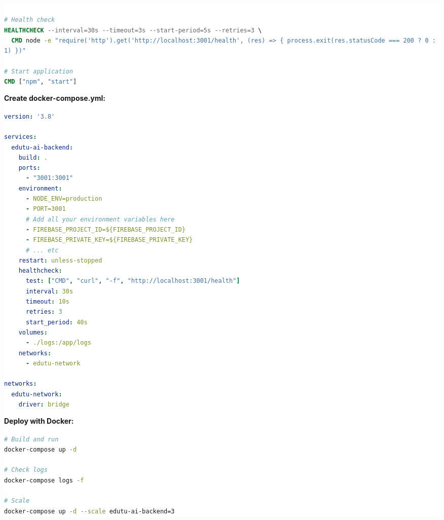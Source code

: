 ```dockerfile

# Health check
HEALTHCHECK --interval=30s --timeout=3s --start-period=5s --retries=3 \
  CMD node -e "require('http').get('http://localhost:3001/health', (res) => { process.exit(res.statusCode === 200 ? 0 : 1) })"

# Start application
CMD ["npm", "start"]
```

**Create docker-compose.yml:**

```yaml
version: '3.8'

services:
  edutu-ai-backend:
    build: .
    ports:
      - "3001:3001"
    environment:
      - NODE_ENV=production
      - PORT=3001
      # Add all your environment variables here
      - FIREBASE_PROJECT_ID=${FIREBASE_PROJECT_ID}
      - FIREBASE_PRIVATE_KEY=${FIREBASE_PRIVATE_KEY}
      # ... etc
    restart: unless-stopped
    healthcheck:
      test: ["CMD", "curl", "-f", "http://localhost:3001/health"]
      interval: 30s
      timeout: 10s
      retries: 3
      start_period: 40s
    volumes:
      - ./logs:/app/logs
    networks:
      - edutu-network

networks:
  edutu-network:
    driver: bridge
```

**Deploy with Docker:**

```bash
# Build and run
docker-compose up -d

# Check logs
docker-compose logs -f

# Scale
docker-compose up -d --scale edutu-ai-backend=3
```
